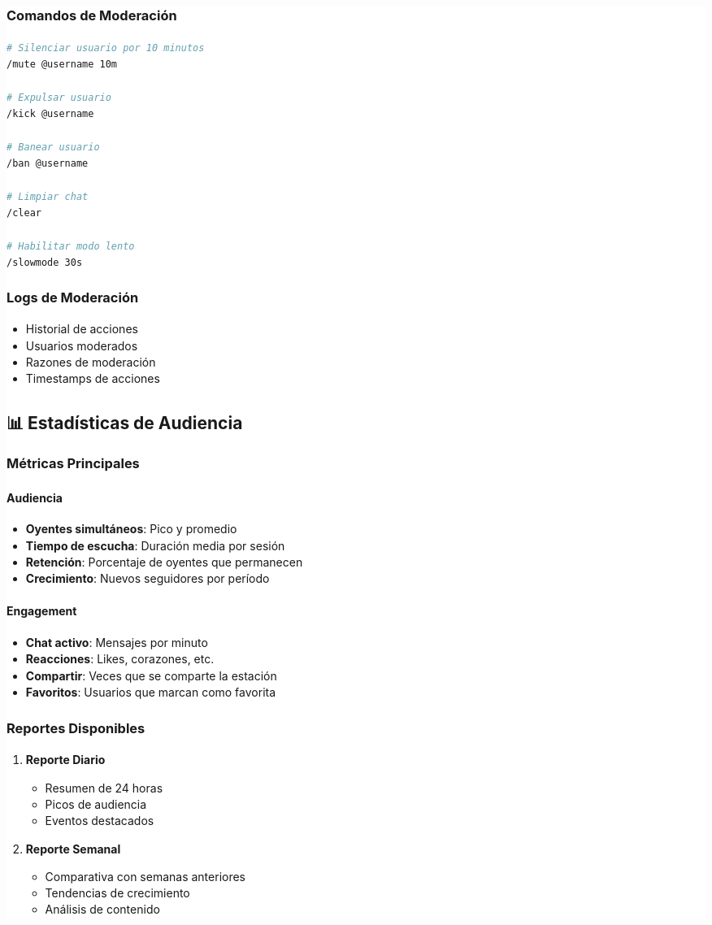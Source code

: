 ### Comandos de Moderación

```bash
# Silenciar usuario por 10 minutos
/mute @username 10m

# Expulsar usuario
/kick @username

# Banear usuario
/ban @username

# Limpiar chat
/clear

# Habilitar modo lento
/slowmode 30s
```

### Logs de Moderación

- Historial de acciones
- Usuarios moderados
- Razones de moderación
- Timestamps de acciones

## 📊 Estadísticas de Audiencia

### Métricas Principales

#### Audiencia

- **Oyentes simultáneos**: Pico y promedio
- **Tiempo de escucha**: Duración media por sesión
- **Retención**: Porcentaje de oyentes que permanecen
- **Crecimiento**: Nuevos seguidores por período

#### Engagement

- **Chat activo**: Mensajes por minuto
- **Reacciones**: Likes, corazones, etc.
- **Compartir**: Veces que se comparte la estación
- **Favoritos**: Usuarios que marcan como favorita

### Reportes Disponibles

1. **Reporte Diario**
   - Resumen de 24 horas
   - Picos de audiencia
   - Eventos destacados

2. **Reporte Semanal**
   - Comparativa con semanas anteriores
   - Tendencias de crecimiento
   - Análisis de contenido
